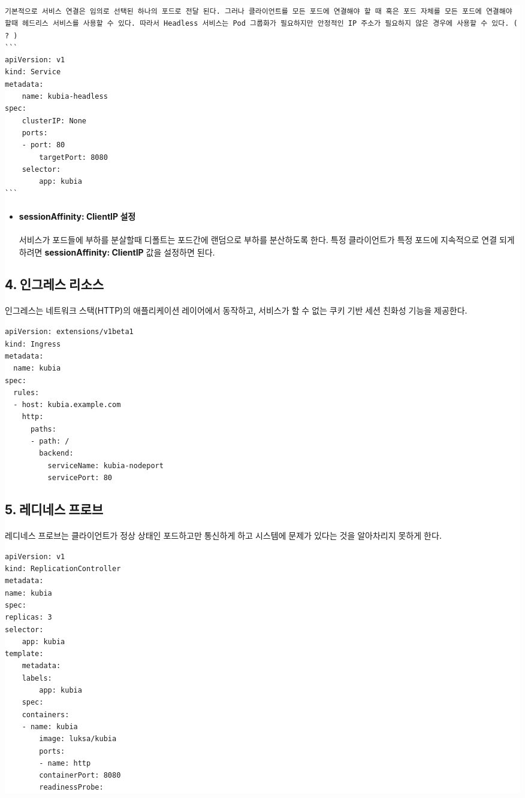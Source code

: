     기본적으로 서비스 연결은 임의로 선택된 하나의 포드로 전달 된다. 그러나 클라이언트를 모든 포드에 연결해야 할 때 혹은 포드 자체를 모든 포드에 연결해야 할때 헤드리스 서비스를 사용할 수 있다. 따라서 Headless 서비스는 Pod 그룹화가 필요하지만 안정적인 IP 주소가 필요하지 않은 경우에 사용할 수 있다. ( ? )
    ```
    apiVersion: v1
    kind: Service
    metadata:
        name: kubia-headless
    spec:
        clusterIP: None
        ports:
        - port: 80
            targetPort: 8080
        selector:
            app: kubia
    ```

- #### sessionAffinity: ClientIP 설정

    서비스가 포드들에 부하를 분살할때 디폴트는 포드간에 랜덤으로 부하를 분산하도록 한다. 특정 클라이언트가 특정 포드에 지속적으로 연결 되게 하려면 **sessionAffinity: ClientIP** 값을 설정하면 된다.

## 4. 인그레스 리소스

인그레스는 네트워크 스택(HTTP)의 애플리케이션 레이어에서 동작하고, 서비스가 할 수 없는 쿠키 기반 세션 친화성 기능을 제공한다.

```
apiVersion: extensions/v1beta1
kind: Ingress
metadata:
  name: kubia
spec:
  rules:
  - host: kubia.example.com
    http:
      paths:
      - path: /
        backend:
          serviceName: kubia-nodeport
          servicePort: 80
```
    
## 5. 레디네스 프로브

레디네스 프로브는 클라이언트가 정상 상태인 포드하고만 통신하게 하고 시스템에 문제가 있다는 것을 알아차리지 못하게 한다.

```
apiVersion: v1
kind: ReplicationController
metadata:
name: kubia
spec:
replicas: 3
selector:
    app: kubia
template:
    metadata:
    labels:
        app: kubia
    spec:
    containers:
    - name: kubia
        image: luksa/kubia
        ports:
        - name: http
        containerPort: 8080
        readinessProbe:
```